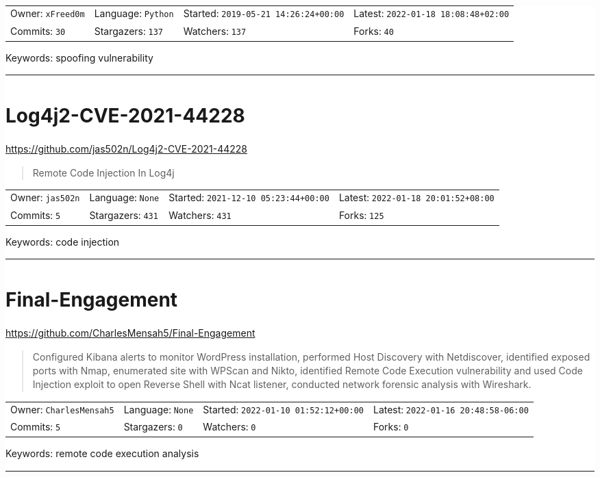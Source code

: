 <table><tr>
<tr><td>Owner: <code>xFreed0m</code></td>
    <td>Language: <code>Python</code></td>
    <td>Started: <code>2019-05-21 14:26:24+00:00</code></td>
    <td>Latest: <code>2022-01-18 18:08:48+02:00</code></td></tr>
<tr><td>Commits: <code>30</code></td>
    <td>Stargazers: <code>137</code></td>
    <td>Watchers: <code>137</code></td>
    <td>Forks: <code>40</code></td></tr>
</table>
Keywords: spoofing vulnerability

---

# Log4j2-CVE-2021-44228

https://github.com/jas502n/Log4j2-CVE-2021-44228
<blockquote>
Remote Code Injection In Log4j
</blockquote>

<table><tr>
<tr><td>Owner: <code>jas502n</code></td>
    <td>Language: <code>None</code></td>
    <td>Started: <code>2021-12-10 05:23:44+00:00</code></td>
    <td>Latest: <code>2022-01-18 20:01:52+08:00</code></td></tr>
<tr><td>Commits: <code>5</code></td>
    <td>Stargazers: <code>431</code></td>
    <td>Watchers: <code>431</code></td>
    <td>Forks: <code>125</code></td></tr>
</table>
Keywords: code injection

---

# Final-Engagement

https://github.com/CharlesMensah5/Final-Engagement
<blockquote>
Configured Kibana alerts to monitor WordPress installation, performed Host Discovery with Netdiscover, identified exposed ports with Nmap, enumerated site with WPScan and Nikto, identified Remote Code Execution vulnerability and used Code Injection exploit to open Reverse Shell with Ncat listener, conducted network forensic analysis with Wireshark.
</blockquote>

<table><tr>
<tr><td>Owner: <code>CharlesMensah5</code></td>
    <td>Language: <code>None</code></td>
    <td>Started: <code>2022-01-10 01:52:12+00:00</code></td>
    <td>Latest: <code>2022-01-16 20:48:58-06:00</code></td></tr>
<tr><td>Commits: <code>5</code></td>
    <td>Stargazers: <code>0</code></td>
    <td>Watchers: <code>0</code></td>
    <td>Forks: <code>0</code></td></tr>
</table>
Keywords: remote code execution analysis

---